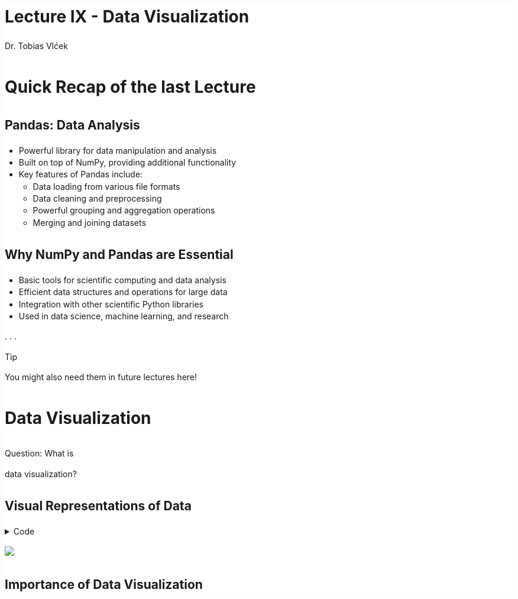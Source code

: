 # Lecture IX - Data Visualization
Dr. Tobias Vlćek

# <span class="flow">Quick Recap of the last Lecture</span>

## Pandas: Data Analysis

- Powerful library for <span class="highlight">data manipulation and
  analysis</span>
- Built on top of NumPy, providing additional functionality
- Key features of Pandas include:
  - Data loading from various file formats
  - Data cleaning and preprocessing
  - Powerful grouping and aggregation operations
  - Merging and joining datasets

## Why NumPy and Pandas are Essential

- Basic tools for <span class="highlight">scientific computing</span>
  and <span class="highlight">data analysis</span>
- <span class="highlight">Efficient data structures</span> and
  operations for large data
- Integration with other scientific Python libraries
- Used in data science, machine learning, and research

. . .

> [!TIP]
>
> You might also need them in future lectures here!

# <span class="flow">Data Visualization</span>

## 

<div class="r-fit-text">

<span class="question">Question:</span> What is

data visualization?

</div>

## Visual Representations of Data

<details class="code-fold"><summary>Code</summary></details>

![](lecture-plotting_files/figure-commonmark/cell-2-output-1.png)

## Importance of Data Visualization


[^1]: At least nowadays with the assistance of AI!